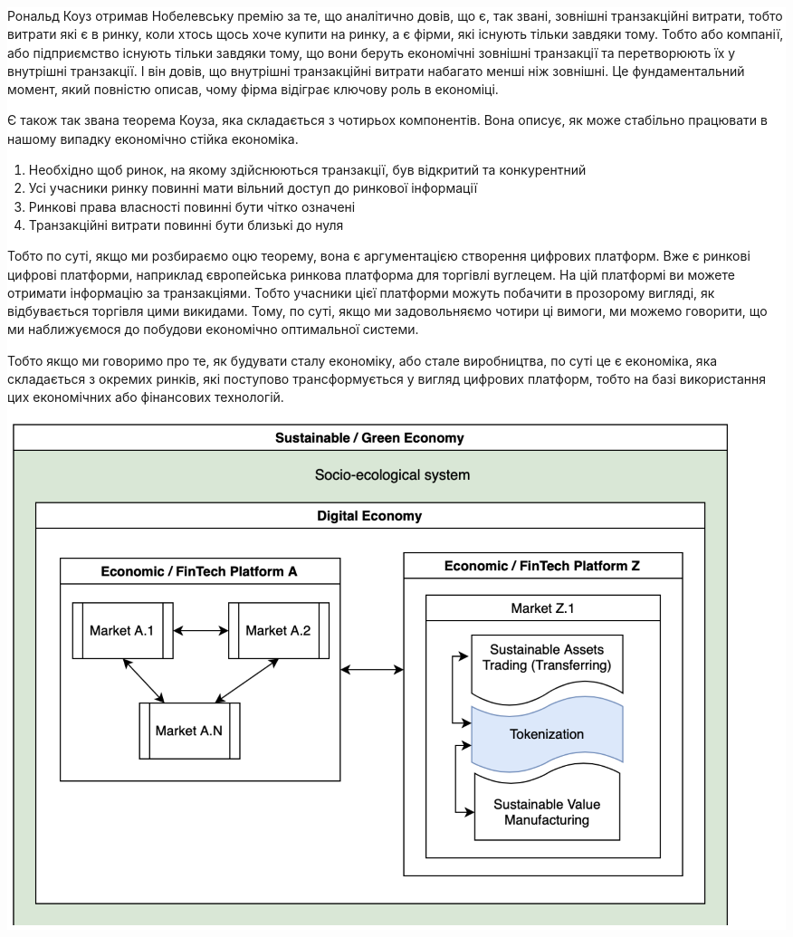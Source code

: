 Рональд Коуз отримав Нобелевську премію за те, що аналітично довів, що є, так звані, зовнішні транзакційні витрати, тобто витрати які є в ринку, коли хтось щось хоче купити на ринку, а є фірми, які існують тільки завдяки тому. Тобто або компанії, або підприємство існують тільки завдяки тому, що вони беруть економічні зовнішні транзакції та перетворюють їх у внутрішні транзакції. І він довів, що внутрішні транзакційні витрати набагато менші ніж зовнішні. Це фундаментальний момент, який повністю описав, чому фірма відіграє ключову роль в економіці.

Є також так звана теорема Коуза, яка складається з чотирьох компонентів. Вона описує, як може стабільно працювати в нашому випадку економічно стійка економіка. 

1. Необхідно щоб ринок, на якому здійснюються транзакції, був відкритий та конкурентний
2. Усі учасники ринку повинні мати вільний доступ до ринкової інформації 
3. Ринкові права власності повинні бути чітко означені 
4. Транзакційні витрати повинні бути близькі до нуля 

Тобто по суті, якщо ми розбираємо оцю теорему, вона є аргументацією створення цифрових платформ. Вже є ринкові цифрові платформи, наприклад європейська ринкова платформа для торгівлі вуглецем. На цій платформі ви можете отримати інформацію за транзакціями. Тобто учасники цієї платформи можуть побачити в прозорому вигляді, як відбувається торгівля цими викидами. Тому, по суті, якщо ми задовольняємо чотири ці вимоги, ми можемо говорити, що ми наближуємося до побудови економічно оптимальної системи.

Тобто якщо ми говоримо про те, як будувати сталу економіку, або стале виробництва, по суті це є економіка, яка складається з окремих ринків, які поступово трансформується у вигляд цифрових платформ, тобто на базі використання цих економічних або фінансових технологій.

![](media/73.png)
